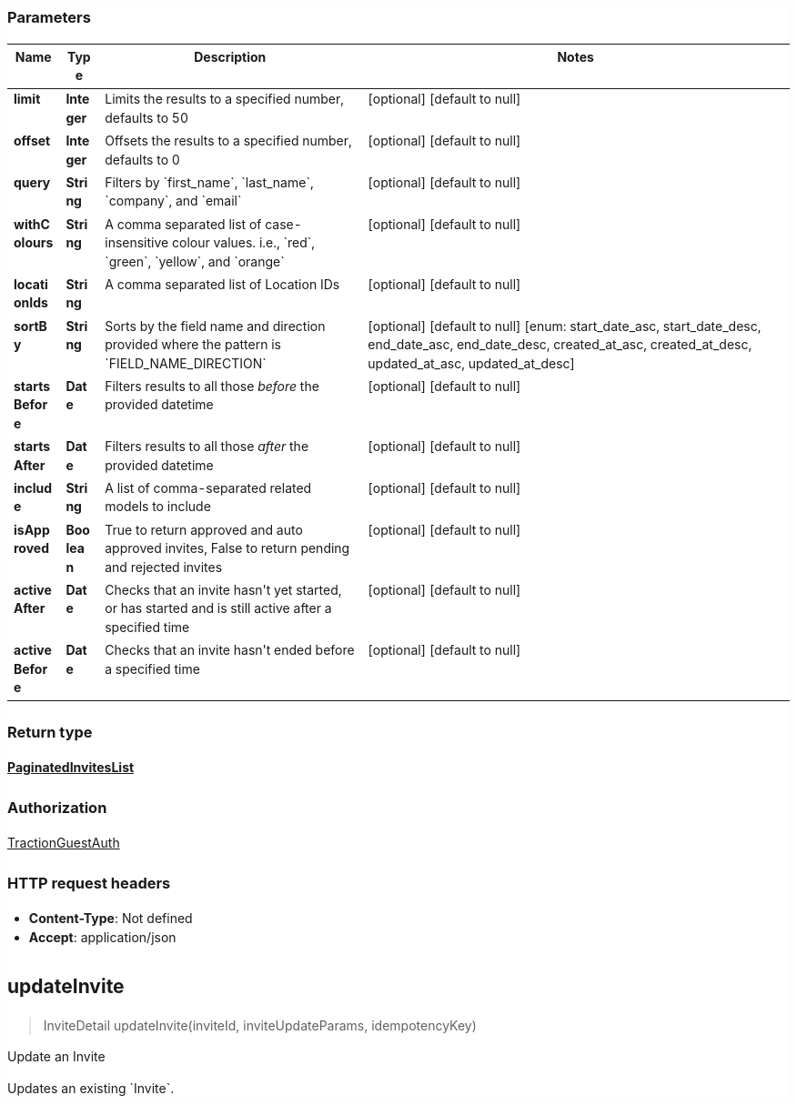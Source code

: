 ### Parameters


Name | Type | Description  | Notes
------------- | ------------- | ------------- | -------------
 **limit** | **Integer**| Limits the results to a specified number, defaults to 50 | [optional] [default to null]
 **offset** | **Integer**| Offsets the results to a specified number, defaults to 0 | [optional] [default to null]
 **query** | **String**| Filters by &#x60;first_name&#x60;, &#x60;last_name&#x60;, &#x60;company&#x60;, and &#x60;email&#x60; | [optional] [default to null]
 **withColours** | **String**| A comma separated list of case-insensitive colour values. i.e., &#x60;red&#x60;, &#x60;green&#x60;, &#x60;yellow&#x60;, and &#x60;orange&#x60; | [optional] [default to null]
 **locationIds** | **String**| A comma separated list of Location IDs | [optional] [default to null]
 **sortBy** | **String**| Sorts by the field name and direction provided where the pattern is &#x60;FIELD_NAME_DIRECTION&#x60; | [optional] [default to null] [enum: start_date_asc, start_date_desc, end_date_asc, end_date_desc, created_at_asc, created_at_desc, updated_at_asc, updated_at_desc]
 **startsBefore** | **Date**| Filters results to all those *before* the provided datetime | [optional] [default to null]
 **startsAfter** | **Date**| Filters results to all those *after* the provided datetime | [optional] [default to null]
 **include** | **String**| A list of comma-separated related models to include | [optional] [default to null]
 **isApproved** | **Boolean**| True to return approved and auto approved invites, False to return pending and rejected invites | [optional] [default to null]
 **activeAfter** | **Date**| Checks that an invite hasn&#39;t yet started, or has started and is still active after a specified time | [optional] [default to null]
 **activeBefore** | **Date**| Checks that an invite hasn&#39;t ended before a specified time | [optional] [default to null]

### Return type

[**PaginatedInvitesList**](PaginatedInvitesList.md)

### Authorization

[TractionGuestAuth](../README.md#TractionGuestAuth)

### HTTP request headers

- **Content-Type**: Not defined
- **Accept**: application/json


## updateInvite

> InviteDetail updateInvite(inviteId, inviteUpdateParams, idempotencyKey)

Update an Invite

Updates an existing &#x60;Invite&#x60;.

